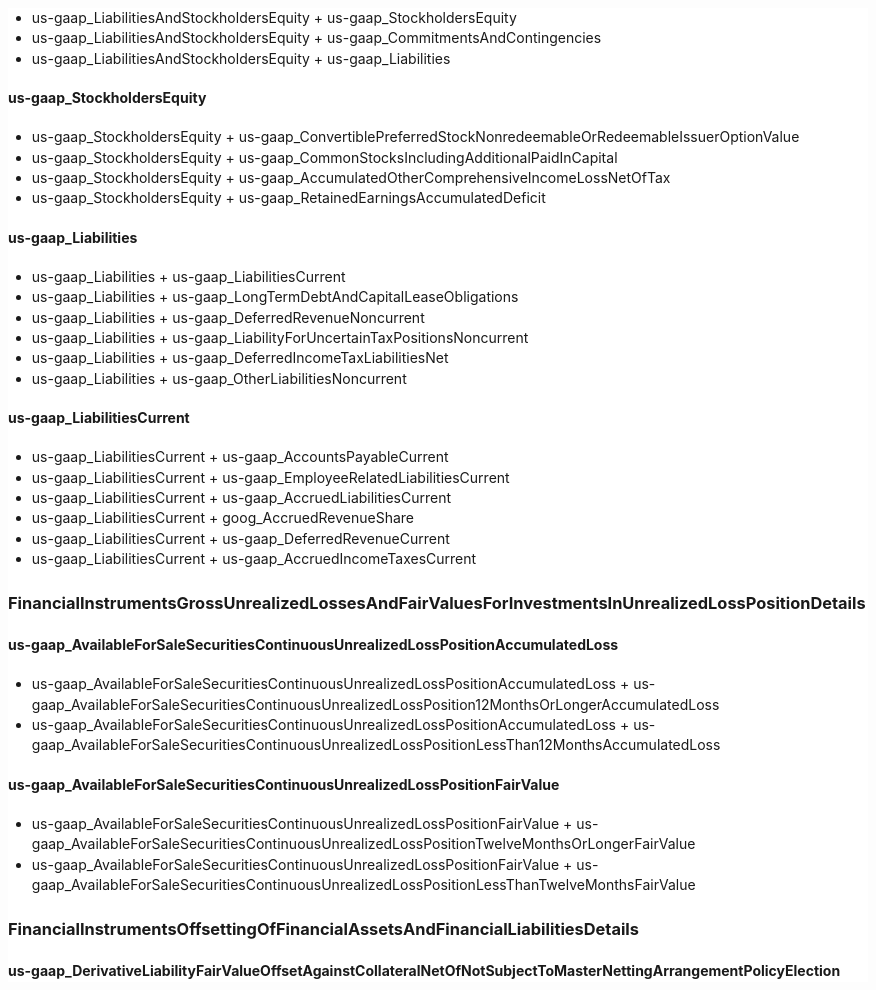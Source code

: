 - us-gaap_LiabilitiesAndStockholdersEquity + us-gaap_StockholdersEquity
- us-gaap_LiabilitiesAndStockholdersEquity + us-gaap_CommitmentsAndContingencies
- us-gaap_LiabilitiesAndStockholdersEquity + us-gaap_Liabilities

#### us-gaap_StockholdersEquity

- us-gaap_StockholdersEquity + us-gaap_ConvertiblePreferredStockNonredeemableOrRedeemableIssuerOptionValue
- us-gaap_StockholdersEquity + us-gaap_CommonStocksIncludingAdditionalPaidInCapital
- us-gaap_StockholdersEquity + us-gaap_AccumulatedOtherComprehensiveIncomeLossNetOfTax
- us-gaap_StockholdersEquity + us-gaap_RetainedEarningsAccumulatedDeficit

#### us-gaap_Liabilities

- us-gaap_Liabilities + us-gaap_LiabilitiesCurrent
- us-gaap_Liabilities + us-gaap_LongTermDebtAndCapitalLeaseObligations
- us-gaap_Liabilities + us-gaap_DeferredRevenueNoncurrent
- us-gaap_Liabilities + us-gaap_LiabilityForUncertainTaxPositionsNoncurrent
- us-gaap_Liabilities + us-gaap_DeferredIncomeTaxLiabilitiesNet
- us-gaap_Liabilities + us-gaap_OtherLiabilitiesNoncurrent

#### us-gaap_LiabilitiesCurrent

- us-gaap_LiabilitiesCurrent + us-gaap_AccountsPayableCurrent
- us-gaap_LiabilitiesCurrent + us-gaap_EmployeeRelatedLiabilitiesCurrent
- us-gaap_LiabilitiesCurrent + us-gaap_AccruedLiabilitiesCurrent
- us-gaap_LiabilitiesCurrent + goog_AccruedRevenueShare
- us-gaap_LiabilitiesCurrent + us-gaap_DeferredRevenueCurrent
- us-gaap_LiabilitiesCurrent + us-gaap_AccruedIncomeTaxesCurrent

### FinancialInstrumentsGrossUnrealizedLossesAndFairValuesForInvestmentsInUnrealizedLossPositionDetails

#### us-gaap_AvailableForSaleSecuritiesContinuousUnrealizedLossPositionAccumulatedLoss

- us-gaap_AvailableForSaleSecuritiesContinuousUnrealizedLossPositionAccumulatedLoss + us-gaap_AvailableForSaleSecuritiesContinuousUnrealizedLossPosition12MonthsOrLongerAccumulatedLoss
- us-gaap_AvailableForSaleSecuritiesContinuousUnrealizedLossPositionAccumulatedLoss + us-gaap_AvailableForSaleSecuritiesContinuousUnrealizedLossPositionLessThan12MonthsAccumulatedLoss

#### us-gaap_AvailableForSaleSecuritiesContinuousUnrealizedLossPositionFairValue

- us-gaap_AvailableForSaleSecuritiesContinuousUnrealizedLossPositionFairValue + us-gaap_AvailableForSaleSecuritiesContinuousUnrealizedLossPositionTwelveMonthsOrLongerFairValue
- us-gaap_AvailableForSaleSecuritiesContinuousUnrealizedLossPositionFairValue + us-gaap_AvailableForSaleSecuritiesContinuousUnrealizedLossPositionLessThanTwelveMonthsFairValue

### FinancialInstrumentsOffsettingOfFinancialAssetsAndFinancialLiabilitiesDetails

#### us-gaap_DerivativeLiabilityFairValueOffsetAgainstCollateralNetOfNotSubjectToMasterNettingArrangementPolicyElection

